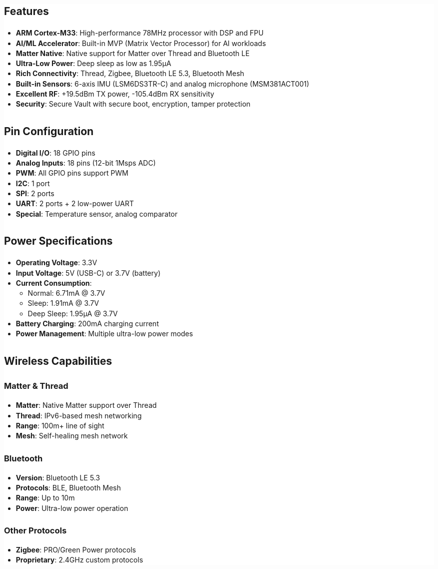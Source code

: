 ## Features

- **ARM Cortex-M33**: High-performance 78MHz processor with DSP and FPU
- **AI/ML Accelerator**: Built-in MVP (Matrix Vector Processor) for AI workloads
- **Matter Native**: Native support for Matter over Thread and Bluetooth LE
- **Ultra-Low Power**: Deep sleep as low as 1.95μA
- **Rich Connectivity**: Thread, Zigbee, Bluetooth LE 5.3, Bluetooth Mesh
- **Built-in Sensors**: 6-axis IMU (LSM6DS3TR-C) and analog microphone (MSM381ACT001)
- **Excellent RF**: +19.5dBm TX power, -105.4dBm RX sensitivity
- **Security**: Secure Vault with secure boot, encryption, tamper protection

## Pin Configuration

- **Digital I/O**: 18 GPIO pins
- **Analog Inputs**: 18 pins (12-bit 1Msps ADC)
- **PWM**: All GPIO pins support PWM
- **I2C**: 1 port
- **SPI**: 2 ports
- **UART**: 2 ports + 2 low-power UART
- **Special**: Temperature sensor, analog comparator

## Power Specifications

- **Operating Voltage**: 3.3V
- **Input Voltage**: 5V (USB-C) or 3.7V (battery)
- **Current Consumption**:
  - Normal: 6.71mA @ 3.7V
  - Sleep: 1.91mA @ 3.7V
  - Deep Sleep: 1.95μA @ 3.7V
- **Battery Charging**: 200mA charging current
- **Power Management**: Multiple ultra-low power modes

## Wireless Capabilities

### Matter & Thread
- **Matter**: Native Matter support over Thread
- **Thread**: IPv6-based mesh networking
- **Range**: 100m+ line of sight
- **Mesh**: Self-healing mesh network

### Bluetooth
- **Version**: Bluetooth LE 5.3
- **Protocols**: BLE, Bluetooth Mesh
- **Range**: Up to 10m
- **Power**: Ultra-low power operation

### Other Protocols
- **Zigbee**: PRO/Green Power protocols
- **Proprietary**: 2.4GHz custom protocols
